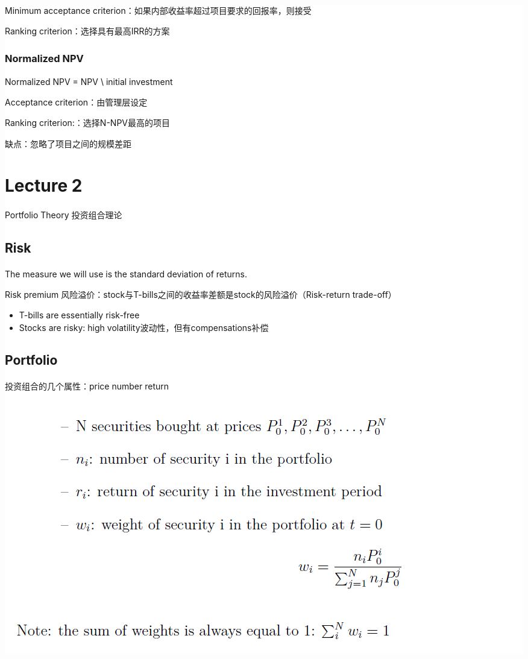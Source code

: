 Minimum acceptance criterion：如果内部收益率超过项目要求的回报率，则接受

Ranking criterion：选择具有最高IRR的方案



### Normalized NPV

Normalized NPV = NPV  \ initial investment

Acceptance criterion：由管理层设定

Ranking criterion:：选择N-NPV最高的项目

缺点：忽略了项目之间的规模差距



# Lecture 2

Portfolio Theory 投资组合理论

## Risk

The measure we will use is the standard deviation of returns.

Risk premium 风险溢价：stock与T-bills之间的收益率差额是stock的风险溢价（Risk-return trade-off）

- T-bills are essentially risk-free
- Stocks are risky: high volatility波动性，但有compensations补偿

## Portfolio

投资组合的几个属性：price number return

![Portfolio](投资与金融市场/image-20200320203031238.png)
